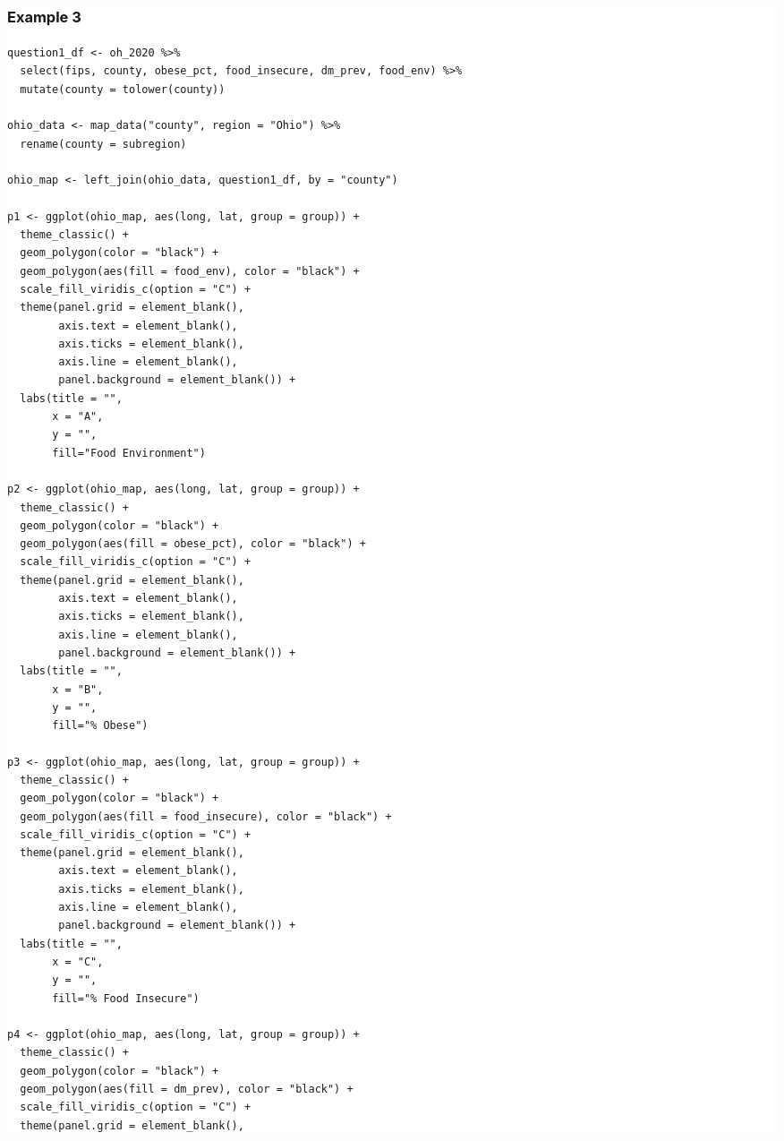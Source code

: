 ### Example 3

```
question1_df <- oh_2020 %>%
  select(fips, county, obese_pct, food_insecure, dm_prev, food_env) %>%
  mutate(county = tolower(county))

ohio_data <- map_data("county", region = "Ohio") %>% 
  rename(county = subregion)

ohio_map <- left_join(ohio_data, question1_df, by = "county")

p1 <- ggplot(ohio_map, aes(long, lat, group = group)) + 
  theme_classic() + 
  geom_polygon(color = "black") +
  geom_polygon(aes(fill = food_env), color = "black") + 
  scale_fill_viridis_c(option = "C") + 
  theme(panel.grid = element_blank(),
        axis.text = element_blank(),
        axis.ticks = element_blank(),
        axis.line = element_blank(), 
        panel.background = element_blank()) + 
  labs(title = "", 
       x = "A", 
       y = "", 
       fill="Food Environment")

p2 <- ggplot(ohio_map, aes(long, lat, group = group)) + 
  theme_classic() + 
  geom_polygon(color = "black") +
  geom_polygon(aes(fill = obese_pct), color = "black") + 
  scale_fill_viridis_c(option = "C") + 
  theme(panel.grid = element_blank(),
        axis.text = element_blank(),
        axis.ticks = element_blank(),
        axis.line = element_blank(), 
        panel.background = element_blank()) + 
  labs(title = "", 
       x = "B", 
       y = "", 
       fill="% Obese")

p3 <- ggplot(ohio_map, aes(long, lat, group = group)) + 
  theme_classic() + 
  geom_polygon(color = "black") + 
  geom_polygon(aes(fill = food_insecure), color = "black") + 
  scale_fill_viridis_c(option = "C") + 
  theme(panel.grid = element_blank(),
        axis.text = element_blank(),
        axis.ticks = element_blank(),
        axis.line = element_blank(), 
        panel.background = element_blank()) + 
  labs(title = "", 
       x = "C", 
       y = "", 
       fill="% Food Insecure")

p4 <- ggplot(ohio_map, aes(long, lat, group = group)) + 
  theme_classic() + 
  geom_polygon(color = "black") + 
  geom_polygon(aes(fill = dm_prev), color = "black") + 
  scale_fill_viridis_c(option = "C") + 
  theme(panel.grid = element_blank(),
```